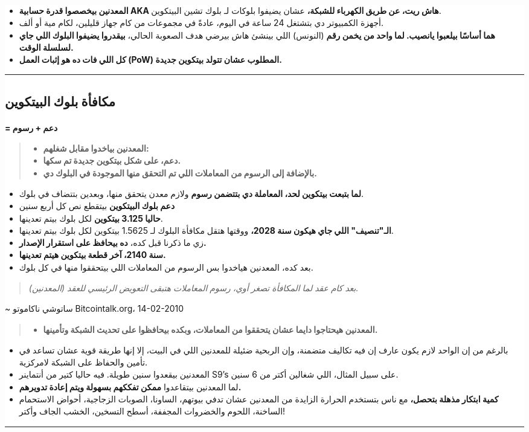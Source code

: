 * **المعدنين بيخصصوا قدرة حسابية AKA هاش ريت،
عن طريق الكهرباء للشبكة،** عشان يضيفوا بلوكات لـ
بلوك تشين البيتكوين.
* أجهزة الكمبيوتر دي بتشتغل 24 ساعة في اليوم، عادةً في مجموعات
من كام جهاز قليلين، لكام مية أو ألف.
* **هما أساسًا بيلعبوا يانصيب. لما واحد من
يخمن رقم** (النونس) اللي بينشئ
هاش بيرضي هدف الصعوبة الحالي، **بيقدروا
يضيفوا البلوك اللي جاي لسلسلة الوقت.**
* **كل اللي فات ده هو إثبات العمل (PoW) المطلوب عشان
تتولد بيتكوين جديدة.**

---

## مكافأة بلوك البيتكوين
**= دعم + رسوم**

>* **المعدنين بياخدوا مقابل شغلهم:**
> * **دعم، على شكل بيتكوين جديدة تم سكها.**
> * **بالإضافة إلى الرسوم من المعاملات اللي تم التحقق منها
>الموجودة في البلوك دي.**

* **لما بتبعت بيتكوين لحد، المعاملة دي
بتتضمن رسوم** ولازم معدن يتحقق منها،
وبعدين بتتضاف في بلوك.
* **دعم بلوك البيتكوين** بيتقطع نص كل أربع
سنين
* **حاليا 3.125 بيتكوين** لكل بلوك بيتم تعدينها.
* **الـ"تنصيف" اللي جاي هيكون سنة 2028،** ووقتها
هتقل مكافأة البلوك لـ 1.5625 بيتكوين لكل
بلوك بيتم تعدينها.
* زي ما ذكرنا قبل كده، **ده بيحافظ على استقرار الإصدار.**
* **سنة 2140، آخر قطعة بيتكوين هيتم
تعدينها.**
* بعد كده، المعدنين هياخدوا بس الرسوم من المعاملات اللي بيتحققوا منها في كل بلوك.

>*بعد كام عقد لما المكافأة تصغر أوي،
رسوم المعاملات هتبقى
التعويض الرئيسي للعقد (المعدنين).*

~ ساتوشي ناكاموتو
Bitcointalk.org، 14-02-2010

>* **المعدنين هيحتاجوا دايما عشان يتحققوا من المعاملات،
وبكده بيحافظوا على تحديث الشبكة وتأمينها.**

* بالرغم من إن الواحد لازم يكون عارف إن فيه تكاليف
متضمنة، وإن الربحية ضئيلة للمعدنين اللي في البيت، إلا إنها طريقة قوية عشان تساعد في تأمين والحفاظ على
الشبكة لامركزية.
* المعدنين بيقعدوا سنين طويلة. فيه حاليا كتير من
أنتماينر S9’s على سبيل المثال، اللي شغالين
أكتر من 6 سنين.
* لما المعدنين بيتقاعدوا **ممكن تفككهم بسهولة
ويتم إعادة تدويرهم.**
* **كمية ابتكار مذهلة بتحصل،** مع
ناس بتستخدم الحرارة الزايدة من المعدنين عشان
تدفي بيوتهم، الساونا، الصوبات الزجاجية، أحواض الاستحمام الساخنة،
اللحوم والخضروات المجففة، أسطح التسخين، الخشب الجاف
وأكتر!

---